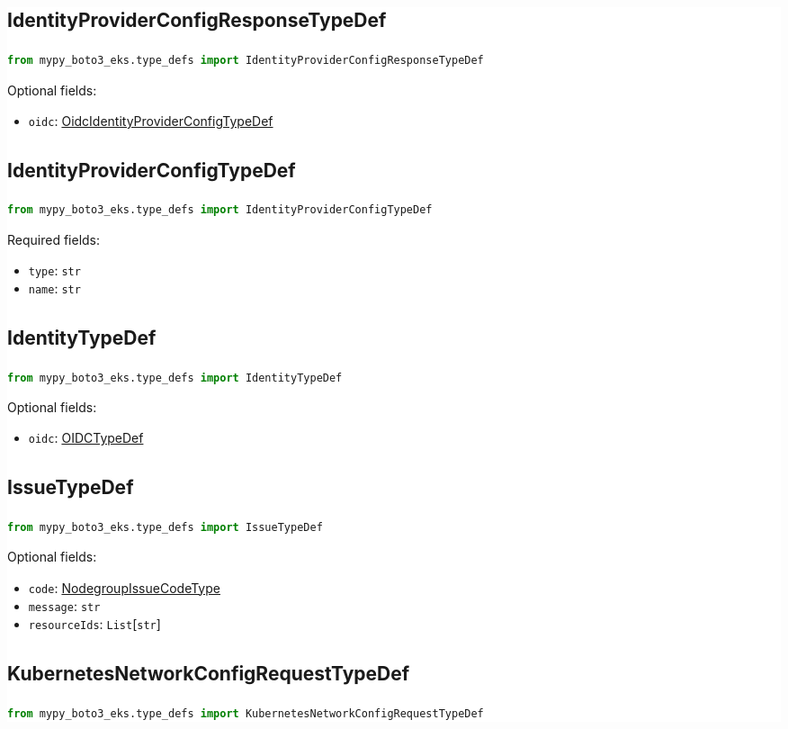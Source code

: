 <a id="identityproviderconfigresponsetypedef"></a>

## IdentityProviderConfigResponseTypeDef

```python
from mypy_boto3_eks.type_defs import IdentityProviderConfigResponseTypeDef
```

Optional fields:

- `oidc`:
  [OidcIdentityProviderConfigTypeDef](./type_defs.md#oidcidentityproviderconfigtypedef)

<a id="identityproviderconfigtypedef"></a>

## IdentityProviderConfigTypeDef

```python
from mypy_boto3_eks.type_defs import IdentityProviderConfigTypeDef
```

Required fields:

- `type`: `str`
- `name`: `str`

<a id="identitytypedef"></a>

## IdentityTypeDef

```python
from mypy_boto3_eks.type_defs import IdentityTypeDef
```

Optional fields:

- `oidc`: [OIDCTypeDef](./type_defs.md#oidctypedef)

<a id="issuetypedef"></a>

## IssueTypeDef

```python
from mypy_boto3_eks.type_defs import IssueTypeDef
```

Optional fields:

- `code`: [NodegroupIssueCodeType](./literals.md#nodegroupissuecodetype)
- `message`: `str`
- `resourceIds`: `List`\[`str`\]

<a id="kubernetesnetworkconfigrequesttypedef"></a>

## KubernetesNetworkConfigRequestTypeDef

```python
from mypy_boto3_eks.type_defs import KubernetesNetworkConfigRequestTypeDef
```
